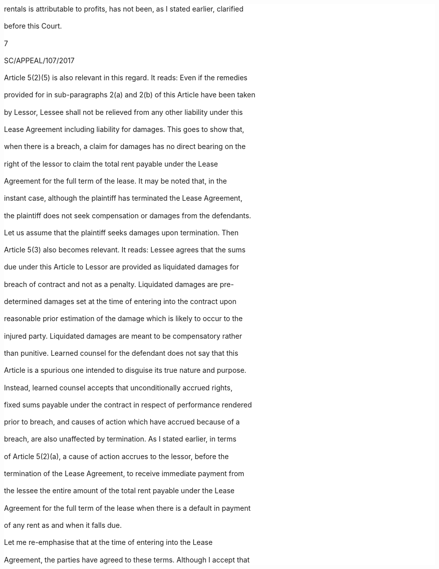 rentals is attributable to profits, has not been, as I stated earlier, clarified

before this Court.

7

SC/APPEAL/107/2017

Article 5(2)(5) is also relevant in this regard. It reads: Even if the remedies

provided for in sub-paragraphs 2(a) and 2(b) of this Article have been taken

by Lessor, Lessee shall not be relieved from any other liability under this

Lease Agreement including liability for damages. This goes to show that,

when there is a breach, a claim for damages has no direct bearing on the

right of the lessor to claim the total rent payable under the Lease

Agreement for the full term of the lease. It may be noted that, in the

instant case, although the plaintiff has terminated the Lease Agreement,

the plaintiff does not seek compensation or damages from the defendants.

Let us assume that the plaintiff seeks damages upon termination. Then

Article 5(3) also becomes relevant. It reads: Lessee agrees that the sums

due under this Article to Lessor are provided as liquidated damages for

breach of contract and not as a penalty. Liquidated damages are pre-

determined damages set at the time of entering into the contract upon

reasonable prior estimation of the damage which is likely to occur to the

injured party. Liquidated damages are meant to be compensatory rather

than punitive. Learned counsel for the defendant does not say that this

Article is a spurious one intended to disguise its true nature and purpose.

Instead, learned counsel accepts that unconditionally accrued rights,

fixed sums payable under the contract in respect of performance rendered

prior to breach, and causes of action which have accrued because of a

breach, are also unaffected by termination. As I stated earlier, in terms

of Article 5(2)(a), a cause of action accrues to the lessor, before the

termination of the Lease Agreement, to receive immediate payment from

the lessee the entire amount of the total rent payable under the Lease

Agreement for the full term of the lease when there is a default in payment

of any rent as and when it falls due.

Let me re-emphasise that at the time of entering into the Lease

Agreement, the parties have agreed to these terms. Although I accept that
